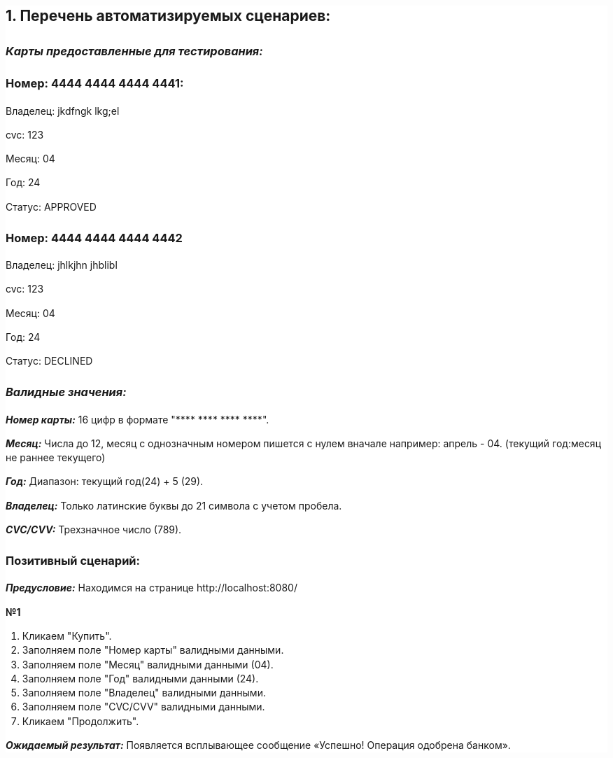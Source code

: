 ## 1. Перечень автоматизируемых сценариев:

### ***Карты предоставленные для тестирования:***
### **Номер: 4444 4444 4444 4441:**

Владелец: jkdfngk lkg;el

cvc: 123

Месяц: 04

Год: 24

Статус: APPROVED


### **Номер: 4444 4444 4444 4442**

Владелец: jhlkjhn jhblibl

cvc: 123

Месяц: 04

Год: 24

Статус: DECLINED

### ***Валидные значения:***

***Номер карты:*** 16 цифр в формате "**** **** **** ****".

***Месяц:*** Числа до 12, месяц с однозначным номером пишется с нулем вначале например: апрель - 04.
(текущий год:месяц не раннее текущего)

***Год:*** Диапазон: текущий год(24) + 5 (29).

***Владелец:*** Только латинские буквы до 21 символа с учетом пробела.

***CVC/CVV:*** Трехзначное число (789).


### **Позитивный сценарий:**
***Предусловие:*** Находимся на странице http://localhost:8080/

**№1**
1. Кликаем "Купить".
2. Заполняем поле "Номер карты" валидными данными.
3. Заполняем поле "Месяц" валидными данными (04).
4. Заполняем поле "Год" валидными данными (24).
5. Заполняем поле "Владелец" валидными данными.
6. Заполняем поле "CVC/CVV" валидными данными.
7. Кликаем "Продолжить".

***Ожидаемый результат:*** Появляется всплывающее сообщение «Успешно! Операция одобрена банком».
